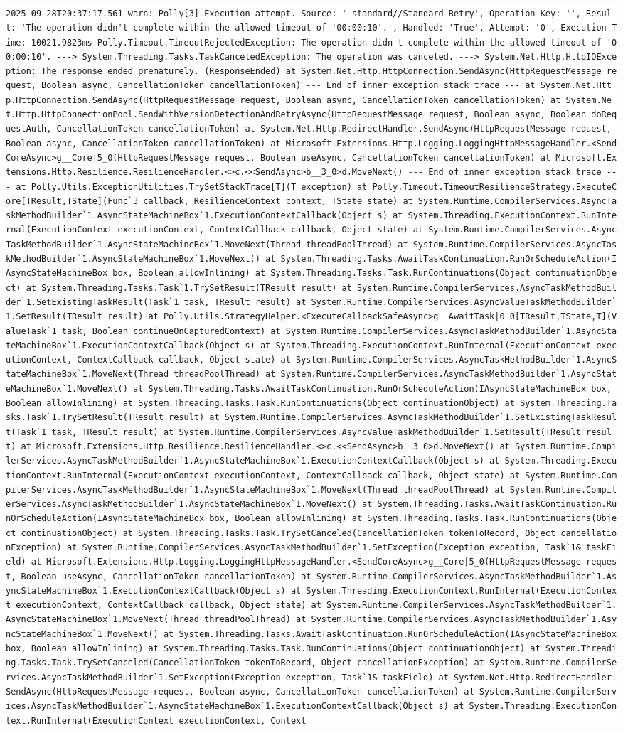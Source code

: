  ```
2025-09-28T20:37:17.561 warn: Polly[3] Execution attempt. Source: '-standard//Standard-Retry', Operation Key: '', Result: 'The operation didn't complete within the allowed timeout of '00:00:10'.', Handled: 'True', Attempt: '0', Execution Time: 10021.9823ms Polly.Timeout.TimeoutRejectedException: The operation didn't complete within the allowed timeout of '00:00:10'. ---> System.Threading.Tasks.TaskCanceledException: The operation was canceled. ---> System.Net.Http.HttpIOException: The response ended prematurely. (ResponseEnded) at System.Net.Http.HttpConnection.SendAsync(HttpRequestMessage request, Boolean async, CancellationToken cancellationToken) --- End of inner exception stack trace --- at System.Net.Http.HttpConnection.SendAsync(HttpRequestMessage request, Boolean async, CancellationToken cancellationToken) at System.Net.Http.HttpConnectionPool.SendWithVersionDetectionAndRetryAsync(HttpRequestMessage request, Boolean async, Boolean doRequestAuth, CancellationToken cancellationToken) at System.Net.Http.RedirectHandler.SendAsync(HttpRequestMessage request, Boolean async, CancellationToken cancellationToken) at Microsoft.Extensions.Http.Logging.LoggingHttpMessageHandler.<SendCoreAsync>g__Core|5_0(HttpRequestMessage request, Boolean useAsync, CancellationToken cancellationToken) at Microsoft.Extensions.Http.Resilience.ResilienceHandler.<>c.<<SendAsync>b__3_0>d.MoveNext() --- End of inner exception stack trace --- at Polly.Utils.ExceptionUtilities.TrySetStackTrace[T](T exception) at Polly.Timeout.TimeoutResilienceStrategy.ExecuteCore[TResult,TState](Func`3 callback, ResilienceContext context, TState state) at System.Runtime.CompilerServices.AsyncTaskMethodBuilder`1.AsyncStateMachineBox`1.ExecutionContextCallback(Object s) at System.Threading.ExecutionContext.RunInternal(ExecutionContext executionContext, ContextCallback callback, Object state) at System.Runtime.CompilerServices.AsyncTaskMethodBuilder`1.AsyncStateMachineBox`1.MoveNext(Thread threadPoolThread) at System.Runtime.CompilerServices.AsyncTaskMethodBuilder`1.AsyncStateMachineBox`1.MoveNext() at System.Threading.Tasks.AwaitTaskContinuation.RunOrScheduleAction(IAsyncStateMachineBox box, Boolean allowInlining) at System.Threading.Tasks.Task.RunContinuations(Object continuationObject) at System.Threading.Tasks.Task`1.TrySetResult(TResult result) at System.Runtime.CompilerServices.AsyncTaskMethodBuilder`1.SetExistingTaskResult(Task`1 task, TResult result) at System.Runtime.CompilerServices.AsyncValueTaskMethodBuilder`1.SetResult(TResult result) at Polly.Utils.StrategyHelper.<ExecuteCallbackSafeAsync>g__AwaitTask|0_0[TResult,TState,T](ValueTask`1 task, Boolean continueOnCapturedContext) at System.Runtime.CompilerServices.AsyncTaskMethodBuilder`1.AsyncStateMachineBox`1.ExecutionContextCallback(Object s) at System.Threading.ExecutionContext.RunInternal(ExecutionContext executionContext, ContextCallback callback, Object state) at System.Runtime.CompilerServices.AsyncTaskMethodBuilder`1.AsyncStateMachineBox`1.MoveNext(Thread threadPoolThread) at System.Runtime.CompilerServices.AsyncTaskMethodBuilder`1.AsyncStateMachineBox`1.MoveNext() at System.Threading.Tasks.AwaitTaskContinuation.RunOrScheduleAction(IAsyncStateMachineBox box, Boolean allowInlining) at System.Threading.Tasks.Task.RunContinuations(Object continuationObject) at System.Threading.Tasks.Task`1.TrySetResult(TResult result) at System.Runtime.CompilerServices.AsyncTaskMethodBuilder`1.SetExistingTaskResult(Task`1 task, TResult result) at System.Runtime.CompilerServices.AsyncValueTaskMethodBuilder`1.SetResult(TResult result) at Microsoft.Extensions.Http.Resilience.ResilienceHandler.<>c.<<SendAsync>b__3_0>d.MoveNext() at System.Runtime.CompilerServices.AsyncTaskMethodBuilder`1.AsyncStateMachineBox`1.ExecutionContextCallback(Object s) at System.Threading.ExecutionContext.RunInternal(ExecutionContext executionContext, ContextCallback callback, Object state) at System.Runtime.CompilerServices.AsyncTaskMethodBuilder`1.AsyncStateMachineBox`1.MoveNext(Thread threadPoolThread) at System.Runtime.CompilerServices.AsyncTaskMethodBuilder`1.AsyncStateMachineBox`1.MoveNext() at System.Threading.Tasks.AwaitTaskContinuation.RunOrScheduleAction(IAsyncStateMachineBox box, Boolean allowInlining) at System.Threading.Tasks.Task.RunContinuations(Object continuationObject) at System.Threading.Tasks.Task.TrySetCanceled(CancellationToken tokenToRecord, Object cancellationException) at System.Runtime.CompilerServices.AsyncTaskMethodBuilder`1.SetException(Exception exception, Task`1& taskField) at Microsoft.Extensions.Http.Logging.LoggingHttpMessageHandler.<SendCoreAsync>g__Core|5_0(HttpRequestMessage request, Boolean useAsync, CancellationToken cancellationToken) at System.Runtime.CompilerServices.AsyncTaskMethodBuilder`1.AsyncStateMachineBox`1.ExecutionContextCallback(Object s) at System.Threading.ExecutionContext.RunInternal(ExecutionContext executionContext, ContextCallback callback, Object state) at System.Runtime.CompilerServices.AsyncTaskMethodBuilder`1.AsyncStateMachineBox`1.MoveNext(Thread threadPoolThread) at System.Runtime.CompilerServices.AsyncTaskMethodBuilder`1.AsyncStateMachineBox`1.MoveNext() at System.Threading.Tasks.AwaitTaskContinuation.RunOrScheduleAction(IAsyncStateMachineBox box, Boolean allowInlining) at System.Threading.Tasks.Task.RunContinuations(Object continuationObject) at System.Threading.Tasks.Task.TrySetCanceled(CancellationToken tokenToRecord, Object cancellationException) at System.Runtime.CompilerServices.AsyncTaskMethodBuilder`1.SetException(Exception exception, Task`1& taskField) at System.Net.Http.RedirectHandler.SendAsync(HttpRequestMessage request, Boolean async, CancellationToken cancellationToken) at System.Runtime.CompilerServices.AsyncTaskMethodBuilder`1.AsyncStateMachineBox`1.ExecutionContextCallback(Object s) at System.Threading.ExecutionContext.RunInternal(ExecutionContext executionContext, Context
 ```